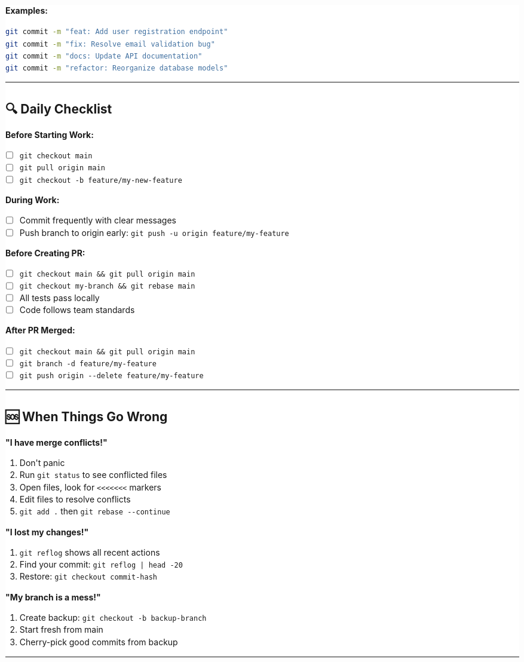 **Examples:**
```bash
git commit -m "feat: Add user registration endpoint"
git commit -m "fix: Resolve email validation bug"
git commit -m "docs: Update API documentation"
git commit -m "refactor: Reorganize database models"
```

---

## 🔍 Daily Checklist

**Before Starting Work:**
- [ ] `git checkout main`
- [ ] `git pull origin main`
- [ ] `git checkout -b feature/my-new-feature`

**During Work:**
- [ ] Commit frequently with clear messages
- [ ] Push branch to origin early: `git push -u origin feature/my-feature`

**Before Creating PR:**
- [ ] `git checkout main && git pull origin main`
- [ ] `git checkout my-branch && git rebase main`
- [ ] All tests pass locally
- [ ] Code follows team standards

**After PR Merged:**
- [ ] `git checkout main && git pull origin main`
- [ ] `git branch -d feature/my-feature`
- [ ] `git push origin --delete feature/my-feature`

---

## 🆘 When Things Go Wrong

**"I have merge conflicts!"**
1. Don't panic
2. Run `git status` to see conflicted files
3. Open files, look for `<<<<<<<` markers
4. Edit files to resolve conflicts
5. `git add .` then `git rebase --continue`

**"I lost my changes!"**
1. `git reflog` shows all recent actions
2. Find your commit: `git reflog | head -20`
3. Restore: `git checkout commit-hash`

**"My branch is a mess!"**
1. Create backup: `git checkout -b backup-branch`
2. Start fresh from main
3. Cherry-pick good commits from backup

---
